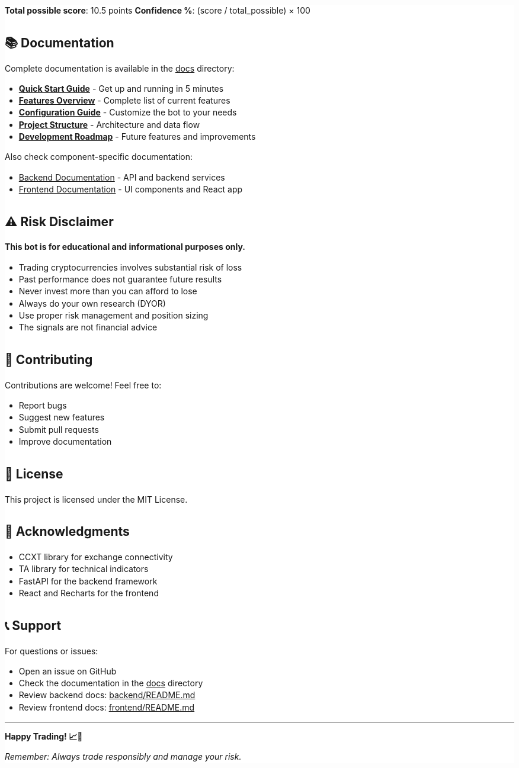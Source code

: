 **Total possible score**: 10.5 points
**Confidence %**: (score / total_possible) × 100

## 📚 Documentation

Complete documentation is available in the [docs](docs/) directory:

- **[Quick Start Guide](docs/QUICKSTART.md)** - Get up and running in 5 minutes
- **[Features Overview](docs/FEATURES.md)** - Complete list of current features
- **[Configuration Guide](docs/CONFIGURATION.md)** - Customize the bot to your needs
- **[Project Structure](docs/PROJECT_STRUCTURE.md)** - Architecture and data flow
- **[Development Roadmap](docs/ROADMAP.md)** - Future features and improvements

Also check component-specific documentation:
- [Backend Documentation](backend/README.md) - API and backend services
- [Frontend Documentation](frontend/README.md) - UI components and React app

## ⚠️ Risk Disclaimer

**This bot is for educational and informational purposes only.**

- Trading cryptocurrencies involves substantial risk of loss
- Past performance does not guarantee future results
- Never invest more than you can afford to lose
- Always do your own research (DYOR)
- Use proper risk management and position sizing
- The signals are not financial advice

## 🤝 Contributing

Contributions are welcome! Feel free to:
- Report bugs
- Suggest new features
- Submit pull requests
- Improve documentation

## 📝 License

This project is licensed under the MIT License.

## 🙏 Acknowledgments

- CCXT library for exchange connectivity
- TA library for technical indicators
- FastAPI for the backend framework
- React and Recharts for the frontend

## 📞 Support

For questions or issues:
- Open an issue on GitHub
- Check the documentation in the [docs](docs/) directory
- Review backend docs: [backend/README.md](backend/README.md)
- Review frontend docs: [frontend/README.md](frontend/README.md)

---

**Happy Trading! 📈🚀**

*Remember: Always trade responsibly and manage your risk.*

